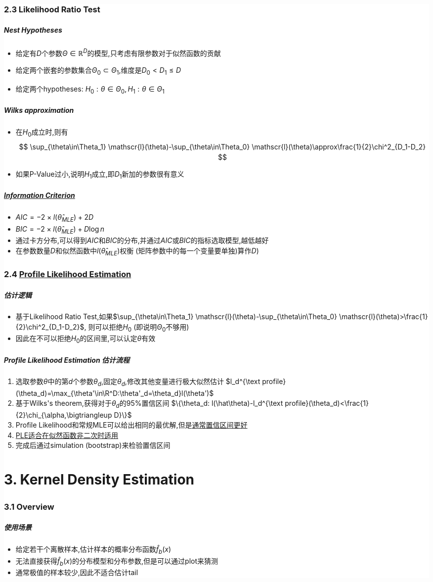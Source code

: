 
### 2.3 Likelihood Ratio Test

##### Nest Hypotheses

- 给定有$D$个参数$\Theta\in\mathbb{R}^D$的模型,只考虑有限参数对于似然函数的贡献

- 给定两个嵌套的参数集合$\Theta_0\subset\Theta_1$,维度是$D_0<D_1\leq D$
- 给定两个hypotheses: $H_0:\theta\in\Theta_0,H_1:\theta\in\Theta_1$

##### Wilks approximation

- 在$H_0$成立时,则有
  $$
  \sup_{\theta\in\Theta_1} \mathscr{l}(\theta)-\sup_{\theta\in\Theta_0} \mathscr{l}(\theta)\approx\frac{1}{2}\chi^2_{D_1-D_2}
  $$

- 如果P-Value过小,说明$H_1$成立,即$D_1$新加的参数很有意义

##### <u>Information Criterion</u>

- $AIC=-2\times l(\hat\theta_{MLE})+2D$
- $BIC=-2\times l(\hat\theta_{MLE})+D\log n$
- 通过卡方分布,可以得到$AIC$和$BIC$的分布,并通过$AIC$或$BIC$的指标选取模型,越低越好
- 在参数数量$D$和似然函数中$l(\hat\theta_{MLE})$权衡 (矩阵参数中的每一个变量要单独)算作$D$)

### 2.4 <u>Profile Likelihood Estimation</u>

##### 估计逻辑

- 基于Likelihood Ratio Test,如果$\sup_{\theta\in\Theta_1} \mathscr{l}(\theta)-\sup_{\theta\in\Theta_0} \mathscr{l}(\theta)>\frac{1}{2}\chi^2_{D_1-D_2}$, 则可以拒绝$H_0$ (即说明$\Theta_0$不够用)
- 因此在不可以拒绝$H_0$的区间里,可以认定$\theta$有效

##### Profile Likelihood Estimation 估计流程

1. 选取参数$\theta$中的第$d$个参数$\theta_d$,固定$\theta_d$,修改其他变量进行极大似然估计 $l_d^{\text profile}(\theta_d)=\max_{\theta'\in\R^D:\theta'_d=\theta_d}l(\theta')$
2. 基于Wilks's theorem,获得对于$\theta_d$的95%置信区间 $\{\theta_d: l(\hat\theta)-l_d^{\text profile}(\theta_d)<\frac{1}{2}\chi_{\alpha,\bigtriangleup D}\}$
3. Profile Likelihood和常规MLE可以给出相同的最优解,但是<u>通常置信区间更好</u>
4. <u>PLE适合在似然函数非二次时适用</u>
5. 完成后通过simulation (bootstrap)来检验置信区间

# 3. Kernel Density Estimation

### 3.1 Overview

##### 使用场景

- 给定若干个离散样本,估计样本的概率分布函数$\hat f_b(x)$
- 无法直接获得$\hat f_b(x)$的分布模型和分布参数,但是可以通过plot来猜测
- 通常极值的样本较少,因此不适合估计tail
